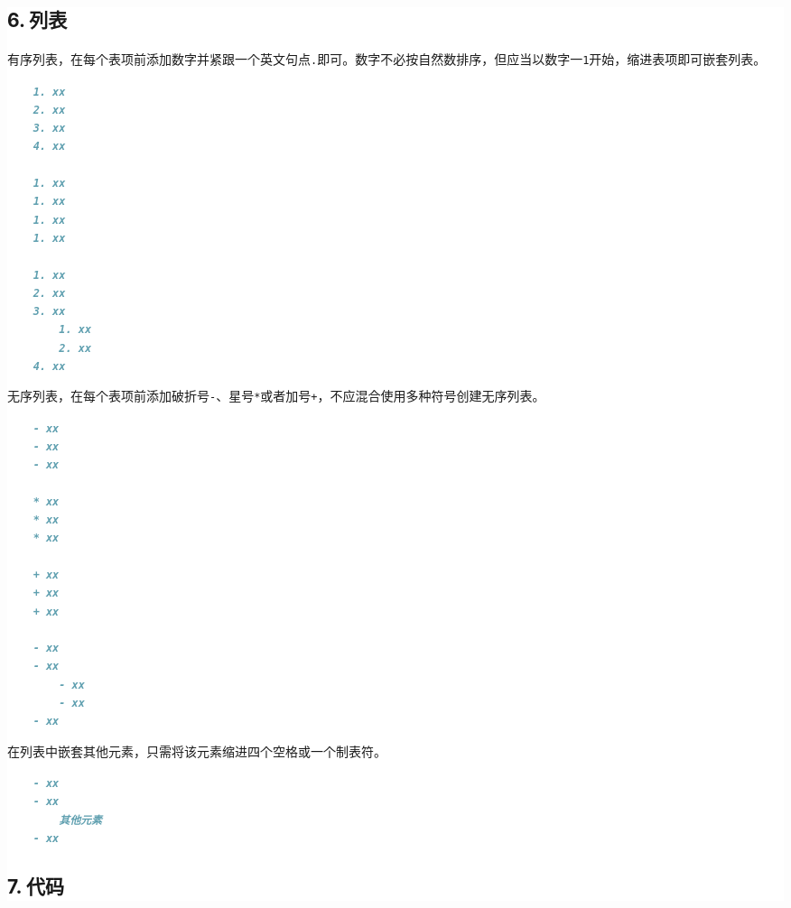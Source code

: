 
## 6. 列表

有序列表，在每个表项前添加数字并紧跟一个英文句点`.`即可。数字不必按自然数排序，但应当以数字一`1`开始，缩进表项即可嵌套列表。
```markdown
	1. xx
	2. xx
	3. xx
	4. xx

	1. xx
	1. xx
	1. xx
	1. xx

	1. xx
	2. xx
	3. xx
		1. xx
		2. xx
	4. xx
```

无序列表，在每个表项前添加破折号`-`、星号`*`或者加号`+`，不应混合使用多种符号创建无序列表。
```markdown
	- xx
	- xx
	- xx

	* xx
	* xx
	* xx

	+ xx
	+ xx
	+ xx

	- xx
	- xx
		- xx
		- xx
	- xx
```

在列表中嵌套其他元素，只需将该元素缩进四个空格或一个制表符。
```markdown
	- xx
	- xx
		其他元素
	- xx
```


## 7. 代码
